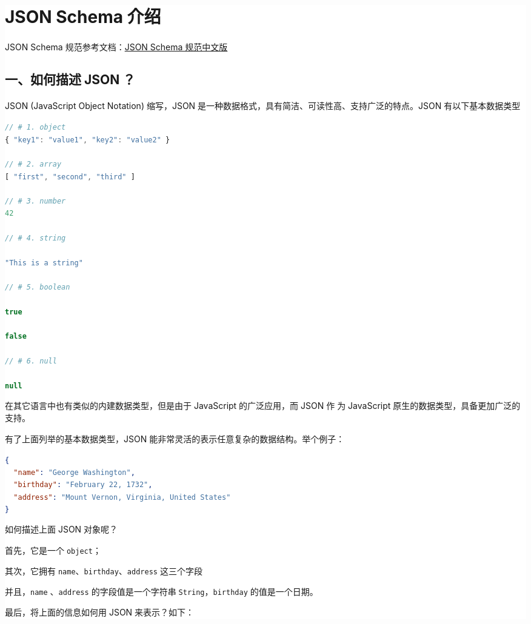 # JSON Schema 介绍

JSON Schema 规范参考文档：[JSON Schema 规范中文版](https://json-schema.apifox.cn/)

## 一、如何描述 JSON ？

JSON (JavaScript Object Notation) 缩写，JSON 是一种数据格式，具有简洁、可读性高、支持广泛的特点。JSON 有以下基本数据类型

```js
// # 1. object
{ "key1": "value1", "key2": "value2" }

// # 2. array
[ "first", "second", "third" ]

// # 3. number
42

// # 4. string

"This is a string"

// # 5. boolean

true

false

// # 6. null

null
```

在其它语言中也有类似的内建数据类型，但是由于 JavaScript 的广泛应用，而 JSON 作 为 JavaScript 原生的数据类型，具备更加广泛的支持。

有了上面列举的基本数据类型，JSON 能非常灵活的表示任意复杂的数据结构。举个例子：

```json
{
  "name": "George Washington",
  "birthday": "February 22, 1732",
  "address": "Mount Vernon, Virginia, United States"
}
```

如何描述上面 JSON 对象呢？

首先，它是一个 `object`；

其次，它拥有 `name`、`birthday`、`address` 这三个字段

并且，`name` 、`address` 的字段值是一个字符串 `String`，`birthday` 的值是一个日期。

最后，将上面的信息如何用 JSON 来表示？如下：
